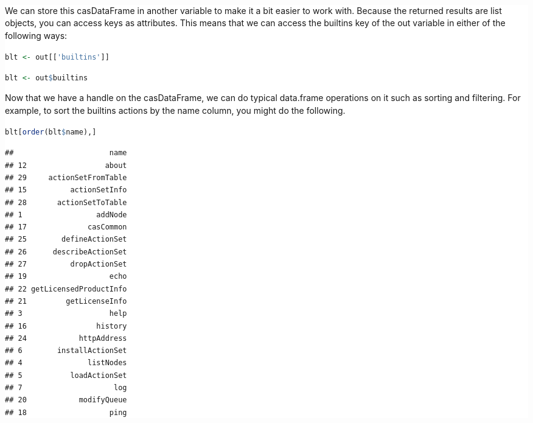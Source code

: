We can store this casDataFrame in another variable to make it a bit easier to work with. Because the returned results are list objects, you can access keys as attributes. This means that we can access the builtins key of the out variable in either of the following ways:

``` r
blt <- out[['builtins']]
```

``` r
blt <- out$builtins 
```

Now that we have a handle on the casDataFrame, we can do typical data.frame operations on it such as sorting and filtering. For example, to sort the builtins actions by the name column, you might do the following.

``` r
blt[order(blt$name),]
```

    ##                      name
    ## 12                  about
    ## 29     actionSetFromTable
    ## 15          actionSetInfo
    ## 28       actionSetToTable
    ## 1                 addNode
    ## 17              casCommon
    ## 25        defineActionSet
    ## 26      describeActionSet
    ## 27          dropActionSet
    ## 19                   echo
    ## 22 getLicensedProductInfo
    ## 21         getLicenseInfo
    ## 3                    help
    ## 16                history
    ## 24            httpAddress
    ## 6        installActionSet
    ## 4               listNodes
    ## 5           loadActionSet
    ## 7                     log
    ## 20            modifyQueue
    ## 18                   ping